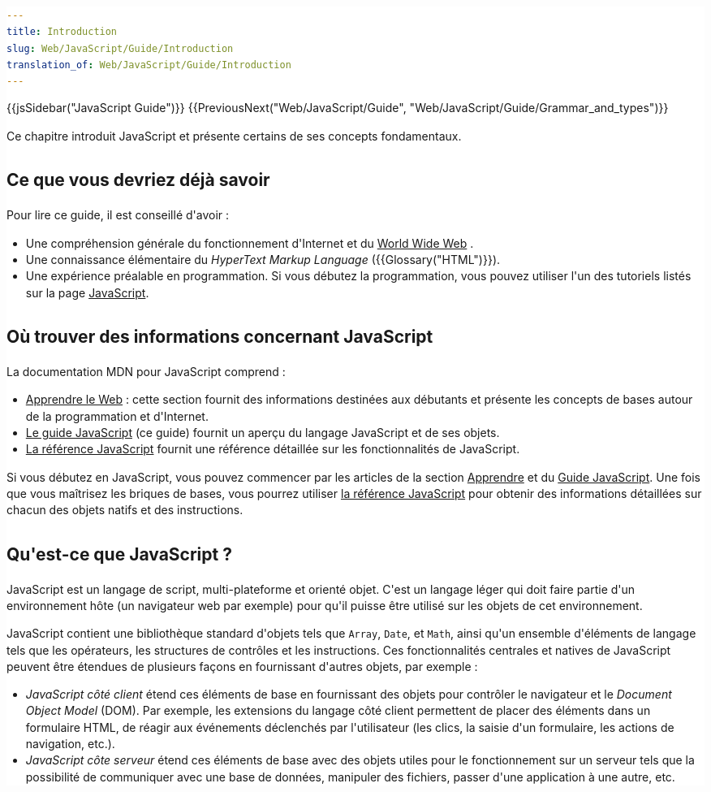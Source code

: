 ```yaml
---
title: Introduction
slug: Web/JavaScript/Guide/Introduction
translation_of: Web/JavaScript/Guide/Introduction
---
```


{{jsSidebar("JavaScript Guide")}} {{PreviousNext("Web/JavaScript/Guide", "Web/JavaScript/Guide/Grammar_and_types")}}

Ce chapitre introduit JavaScript et présente certains de ses concepts fondamentaux.

## Ce que vous devriez déjà savoir

Pour lire ce guide, il est conseillé d'avoir&nbsp;:

- Une compréhension générale du fonctionnement d'Internet et du [World Wide Web](/fr/docs/Glossary/World_Wide_Web) .
- Une connaissance élémentaire du _HyperText Markup Language_ ({{Glossary("HTML")}}).
- Une expérience préalable en programmation. Si vous débutez la programmation, vous pouvez utiliser l'un des tutoriels listés sur la page [JavaScript](/fr/docs/Web/JavaScript).

## Où trouver des informations concernant JavaScript

La documentation MDN pour JavaScript comprend&nbsp;:

- [Apprendre le Web](/fr/docs/Learn)&nbsp;: cette section fournit des informations destinées aux débutants et présente les concepts de bases autour de la programmation et d'Internet.
- [Le guide JavaScript](/fr/docs/Web/JavaScript/Guide) (ce guide) fournit un aperçu du langage JavaScript et de ses objets.
- [La référence JavaScript](/fr/docs/Web/JavaScript/Reference) fournit une référence détaillée sur les fonctionnalités de JavaScript.

Si vous débutez en JavaScript, vous pouvez commencer par les articles de la section [Apprendre](/fr/docs/Learn) et du [Guide JavaScript](/fr/docs/Web/JavaScript/Guide). Une fois que vous maîtrisez les briques de bases, vous pourrez utiliser [la référence JavaScript](/fr/docs/Web/JavaScript/Reference) pour obtenir des informations détaillées sur chacun des objets natifs et des instructions.

## Qu'est-ce que JavaScript&nbsp;?

JavaScript est un langage de script, multi-plateforme et orienté objet. C'est un langage léger qui doit faire partie d'un environnement hôte (un navigateur web par exemple) pour qu'il puisse être utilisé sur les objets de cet environnement.

JavaScript contient une bibliothèque standard d'objets tels que `Array`, `Date`, et `Math`, ainsi qu'un ensemble d'éléments de langage tels que les opérateurs, les structures de contrôles et les instructions. Ces fonctionnalités centrales et natives de JavaScript peuvent être étendues de plusieurs façons en fournissant d'autres objets, par exemple&nbsp;:

- _JavaScript côté client_ étend ces éléments de base en fournissant des objets pour contrôler le navigateur et le _Document Object Model_ (DOM). Par exemple, les extensions du langage côté client permettent de placer des éléments dans un formulaire HTML, de réagir aux événements déclenchés par l'utilisateur (les clics, la saisie d'un formulaire, les actions de navigation, etc.).
- _JavaScript côte serveur_ étend ces éléments de base avec des objets utiles pour le fonctionnement sur un serveur tels que la possibilité de communiquer avec une base de données, manipuler des fichiers, passer d'une application à une autre, etc.
